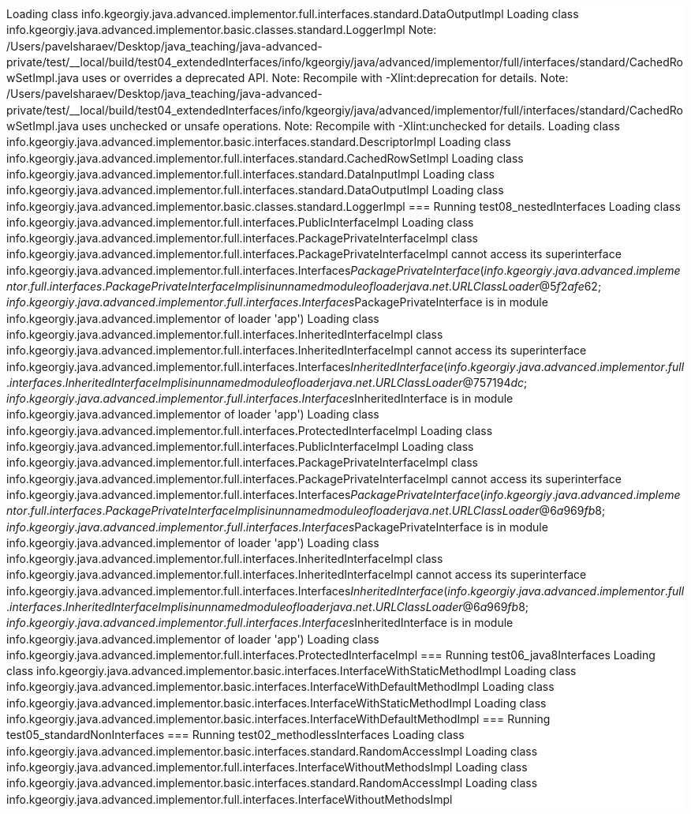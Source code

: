 Loading class info.kgeorgiy.java.advanced.implementor.full.interfaces.standard.DataOutputImpl
Loading class info.kgeorgiy.java.advanced.implementor.basic.classes.standard.LoggerImpl
Note: /Users/pavelsharaev/Desktop/java_teaching/java-advanced-private/test/__local/build/test04_extendedInterfaces/info/kgeorgiy/java/advanced/implementor/full/interfaces/standard/CachedRowSetImpl.java uses or overrides a deprecated API.
Note: Recompile with -Xlint:deprecation for details.
Note: /Users/pavelsharaev/Desktop/java_teaching/java-advanced-private/test/__local/build/test04_extendedInterfaces/info/kgeorgiy/java/advanced/implementor/full/interfaces/standard/CachedRowSetImpl.java uses unchecked or unsafe operations.
Note: Recompile with -Xlint:unchecked for details.
Loading class info.kgeorgiy.java.advanced.implementor.basic.interfaces.standard.DescriptorImpl
Loading class info.kgeorgiy.java.advanced.implementor.full.interfaces.standard.CachedRowSetImpl
Loading class info.kgeorgiy.java.advanced.implementor.full.interfaces.standard.DataInputImpl
Loading class info.kgeorgiy.java.advanced.implementor.full.interfaces.standard.DataOutputImpl
Loading class info.kgeorgiy.java.advanced.implementor.basic.classes.standard.LoggerImpl
=== Running test08_nestedInterfaces
Loading class info.kgeorgiy.java.advanced.implementor.full.interfaces.PublicInterfaceImpl
Loading class info.kgeorgiy.java.advanced.implementor.full.interfaces.PackagePrivateInterfaceImpl
class info.kgeorgiy.java.advanced.implementor.full.interfaces.PackagePrivateInterfaceImpl cannot access its superinterface info.kgeorgiy.java.advanced.implementor.full.interfaces.Interfaces$PackagePrivateInterface (info.kgeorgiy.java.advanced.implementor.full.interfaces.PackagePrivateInterfaceImpl is in unnamed module of loader java.net.URLClassLoader @5f2afe62; info.kgeorgiy.java.advanced.implementor.full.interfaces.Interfaces$PackagePrivateInterface is in module info.kgeorgiy.java.advanced.implementor of loader 'app')
Loading class info.kgeorgiy.java.advanced.implementor.full.interfaces.InheritedInterfaceImpl
class info.kgeorgiy.java.advanced.implementor.full.interfaces.InheritedInterfaceImpl cannot access its superinterface info.kgeorgiy.java.advanced.implementor.full.interfaces.Interfaces$InheritedInterface (info.kgeorgiy.java.advanced.implementor.full.interfaces.InheritedInterfaceImpl is in unnamed module of loader java.net.URLClassLoader @757194dc; info.kgeorgiy.java.advanced.implementor.full.interfaces.Interfaces$InheritedInterface is in module info.kgeorgiy.java.advanced.implementor of loader 'app')
Loading class info.kgeorgiy.java.advanced.implementor.full.interfaces.ProtectedInterfaceImpl
Loading class info.kgeorgiy.java.advanced.implementor.full.interfaces.PublicInterfaceImpl
Loading class info.kgeorgiy.java.advanced.implementor.full.interfaces.PackagePrivateInterfaceImpl
class info.kgeorgiy.java.advanced.implementor.full.interfaces.PackagePrivateInterfaceImpl cannot access its superinterface info.kgeorgiy.java.advanced.implementor.full.interfaces.Interfaces$PackagePrivateInterface (info.kgeorgiy.java.advanced.implementor.full.interfaces.PackagePrivateInterfaceImpl is in unnamed module of loader java.net.URLClassLoader @6a969fb8; info.kgeorgiy.java.advanced.implementor.full.interfaces.Interfaces$PackagePrivateInterface is in module info.kgeorgiy.java.advanced.implementor of loader 'app')
Loading class info.kgeorgiy.java.advanced.implementor.full.interfaces.InheritedInterfaceImpl
class info.kgeorgiy.java.advanced.implementor.full.interfaces.InheritedInterfaceImpl cannot access its superinterface info.kgeorgiy.java.advanced.implementor.full.interfaces.Interfaces$InheritedInterface (info.kgeorgiy.java.advanced.implementor.full.interfaces.InheritedInterfaceImpl is in unnamed module of loader java.net.URLClassLoader @6a969fb8; info.kgeorgiy.java.advanced.implementor.full.interfaces.Interfaces$InheritedInterface is in module info.kgeorgiy.java.advanced.implementor of loader 'app')
Loading class info.kgeorgiy.java.advanced.implementor.full.interfaces.ProtectedInterfaceImpl
=== Running test06_java8Interfaces
Loading class info.kgeorgiy.java.advanced.implementor.basic.interfaces.InterfaceWithStaticMethodImpl
Loading class info.kgeorgiy.java.advanced.implementor.basic.interfaces.InterfaceWithDefaultMethodImpl
Loading class info.kgeorgiy.java.advanced.implementor.basic.interfaces.InterfaceWithStaticMethodImpl
Loading class info.kgeorgiy.java.advanced.implementor.basic.interfaces.InterfaceWithDefaultMethodImpl
=== Running test05_standardNonInterfaces
=== Running test02_methodlessInterfaces
Loading class info.kgeorgiy.java.advanced.implementor.basic.interfaces.standard.RandomAccessImpl
Loading class info.kgeorgiy.java.advanced.implementor.full.interfaces.InterfaceWithoutMethodsImpl
Loading class info.kgeorgiy.java.advanced.implementor.basic.interfaces.standard.RandomAccessImpl
Loading class info.kgeorgiy.java.advanced.implementor.full.interfaces.InterfaceWithoutMethodsImpl